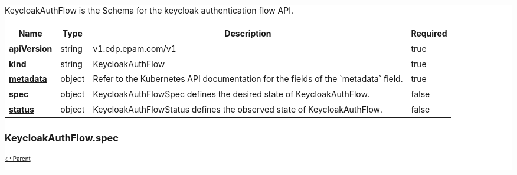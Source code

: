 




KeycloakAuthFlow is the Schema for the keycloak authentication flow API.

<table>
    <thead>
        <tr>
            <th>Name</th>
            <th>Type</th>
            <th>Description</th>
            <th>Required</th>
        </tr>
    </thead>
    <tbody><tr>
      <td><b>apiVersion</b></td>
      <td>string</td>
      <td>v1.edp.epam.com/v1</td>
      <td>true</td>
      </tr>
      <tr>
      <td><b>kind</b></td>
      <td>string</td>
      <td>KeycloakAuthFlow</td>
      <td>true</td>
      </tr>
      <tr>
      <td><b><a href="https://kubernetes.io/docs/reference/generated/kubernetes-api/v1.20/#objectmeta-v1-meta">metadata</a></b></td>
      <td>object</td>
      <td>Refer to the Kubernetes API documentation for the fields of the `metadata` field.</td>
      <td>true</td>
      </tr><tr>
        <td><b><a href="#keycloakauthflowspec">spec</a></b></td>
        <td>object</td>
        <td>
          KeycloakAuthFlowSpec defines the desired state of KeycloakAuthFlow.<br/>
        </td>
        <td>false</td>
      </tr><tr>
        <td><b><a href="#keycloakauthflowstatus">status</a></b></td>
        <td>object</td>
        <td>
          KeycloakAuthFlowStatus defines the observed state of KeycloakAuthFlow.<br/>
        </td>
        <td>false</td>
      </tr></tbody>
</table>


### KeycloakAuthFlow.spec
<sup><sup>[↩ Parent](#keycloakauthflow)</sup></sup>
